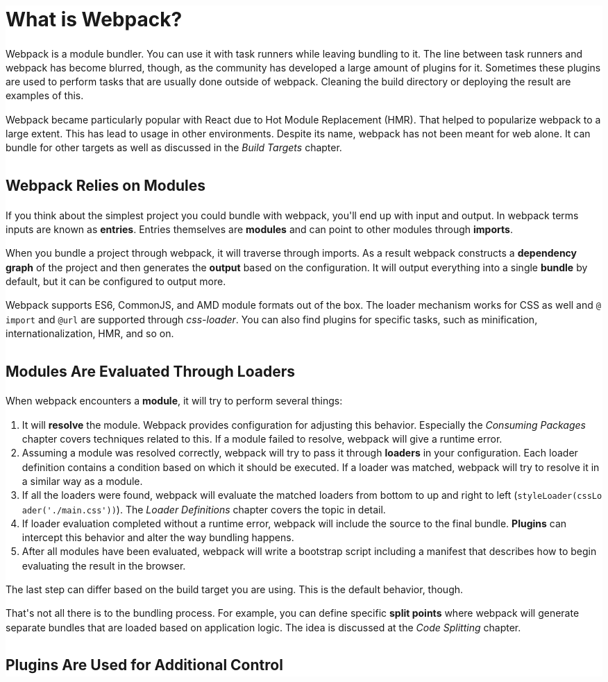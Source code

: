 # What is Webpack?

Webpack is a module bundler. You can use it with task runners while leaving bundling to it. The line between task runners and webpack has become blurred, though, as the community has developed a large amount of plugins for it. Sometimes these plugins are used to perform tasks that are usually done outside of webpack. Cleaning the build directory or deploying the result are examples of this.

Webpack became particularly popular with React due to Hot Module Replacement (HMR). That helped to popularize webpack to a large extent. This has lead to usage in other environments. Despite its name, webpack has not been meant for web alone. It can bundle for other targets as well as discussed in the *Build Targets* chapter.

## Webpack Relies on Modules

If you think about the simplest project you could bundle with webpack, you'll end up with input and output. In webpack terms inputs are known as **entries**. Entries themselves are **modules** and can point to other modules through **imports**.

When you bundle a project through webpack, it will traverse through imports. As a result webpack constructs a **dependency graph** of the project and then generates the **output** based on the configuration. It will output everything into a single **bundle** by default, but it can be configured to output more.

Webpack supports ES6, CommonJS, and AMD module formats out of the box. The loader mechanism works for CSS as well and `@import` and `@url` are supported through *css-loader*. You can also find plugins for specific tasks, such as minification, internationalization, HMR, and so on.

## Modules Are Evaluated Through Loaders

When webpack encounters a **module**, it will try to perform several things:

1. It will **resolve** the module. Webpack provides configuration for adjusting this behavior. Especially the *Consuming Packages* chapter covers techniques related to this. If a module failed to resolve, webpack will give a runtime error.
2. Assuming a module was resolved correctly, webpack will try to pass it through **loaders** in your configuration. Each loader definition contains a condition based on which it should be executed. If a loader was matched, webpack will try to resolve it in a similar way as a module.
3. If all the loaders were found, webpack will evaluate the matched loaders from bottom to up and right to left (`styleLoader(cssLoader('./main.css'))`). The *Loader Definitions* chapter covers the topic in detail.
4. If loader evaluation completed without a runtime error, webpack will include the source to the final bundle. **Plugins** can intercept this behavior and alter the way bundling happens.
5. After all modules have been evaluated, webpack will write a bootstrap script including a manifest that describes how to begin evaluating the result in the browser.

The last step can differ based on the build target you are using. This is the default behavior, though.

That's not all there is to the bundling process. For example, you can define specific **split points** where webpack will generate separate bundles that are loaded based on application logic. The idea is discussed at the *Code Splitting* chapter.

## Plugins Are Used for Additional Control
